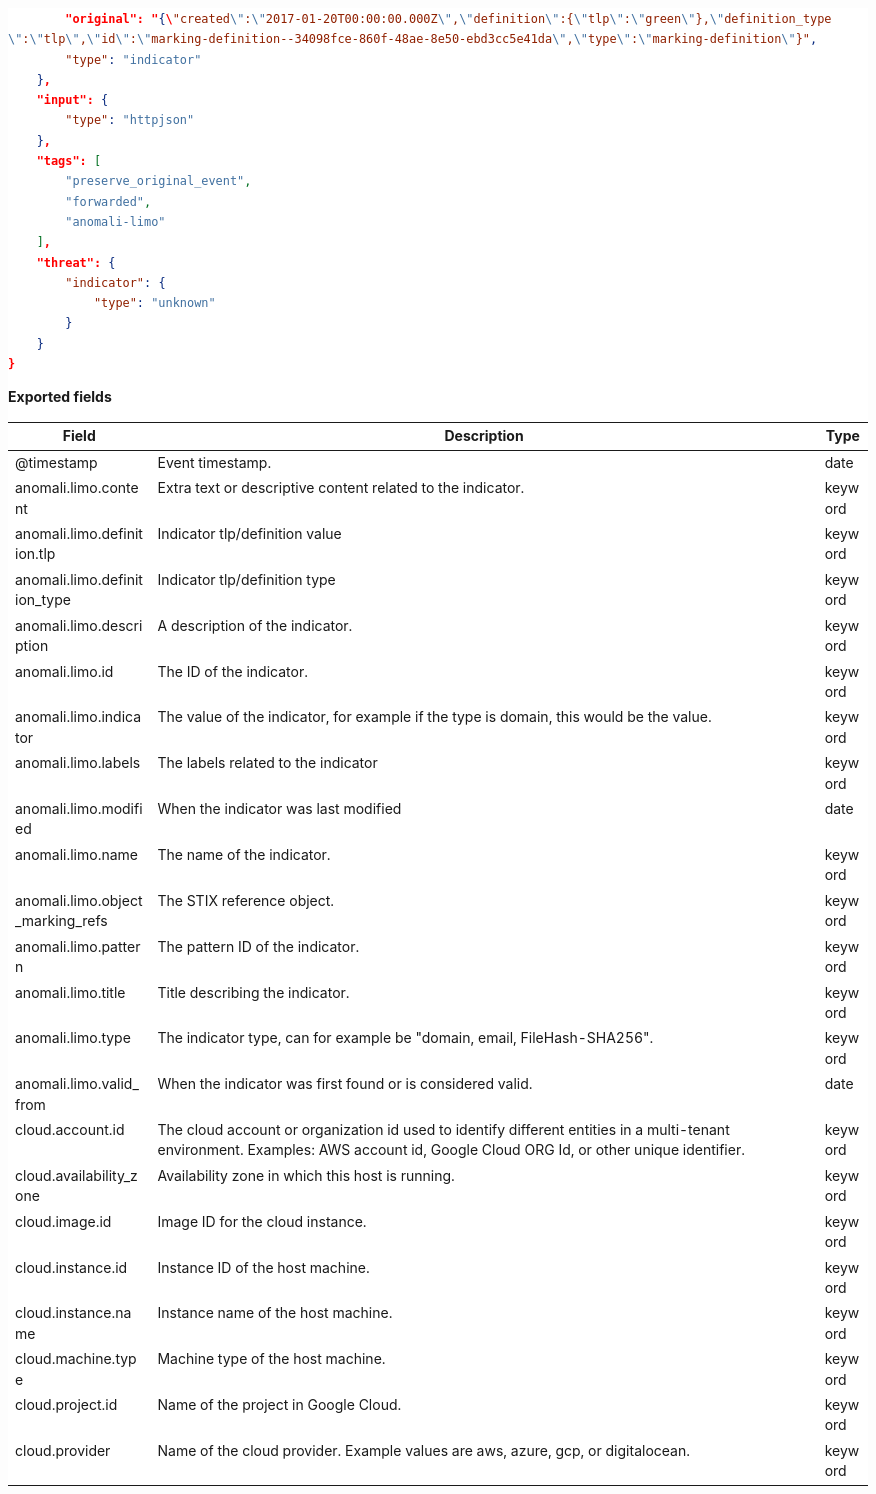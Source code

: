 ```json
        "original": "{\"created\":\"2017-01-20T00:00:00.000Z\",\"definition\":{\"tlp\":\"green\"},\"definition_type\":\"tlp\",\"id\":\"marking-definition--34098fce-860f-48ae-8e50-ebd3cc5e41da\",\"type\":\"marking-definition\"}",
        "type": "indicator"
    },
    "input": {
        "type": "httpjson"
    },
    "tags": [
        "preserve_original_event",
        "forwarded",
        "anomali-limo"
    ],
    "threat": {
        "indicator": {
            "type": "unknown"
        }
    }
}
```

**Exported fields**

| Field | Description | Type |
|---|---|---|
| @timestamp | Event timestamp. | date |
| anomali.limo.content | Extra text or descriptive content related to the indicator. | keyword |
| anomali.limo.definition.tlp | Indicator tlp/definition value | keyword |
| anomali.limo.definition_type | Indicator tlp/definition type | keyword |
| anomali.limo.description | A description of the indicator. | keyword |
| anomali.limo.id | The ID of the indicator. | keyword |
| anomali.limo.indicator | The value of the indicator, for example if the type is domain, this would be the value. | keyword |
| anomali.limo.labels | The labels related to the indicator | keyword |
| anomali.limo.modified | When the indicator was last modified | date |
| anomali.limo.name | The name of the indicator. | keyword |
| anomali.limo.object_marking_refs | The STIX reference object. | keyword |
| anomali.limo.pattern | The pattern ID of the indicator. | keyword |
| anomali.limo.title | Title describing the indicator. | keyword |
| anomali.limo.type | The indicator type, can for example be "domain, email, FileHash-SHA256". | keyword |
| anomali.limo.valid_from | When the indicator was first found or is considered valid. | date |
| cloud.account.id | The cloud account or organization id used to identify different entities in a multi-tenant environment. Examples: AWS account id, Google Cloud ORG Id, or other unique identifier. | keyword |
| cloud.availability_zone | Availability zone in which this host is running. | keyword |
| cloud.image.id | Image ID for the cloud instance. | keyword |
| cloud.instance.id | Instance ID of the host machine. | keyword |
| cloud.instance.name | Instance name of the host machine. | keyword |
| cloud.machine.type | Machine type of the host machine. | keyword |
| cloud.project.id | Name of the project in Google Cloud. | keyword |
| cloud.provider | Name of the cloud provider. Example values are aws, azure, gcp, or digitalocean. | keyword |